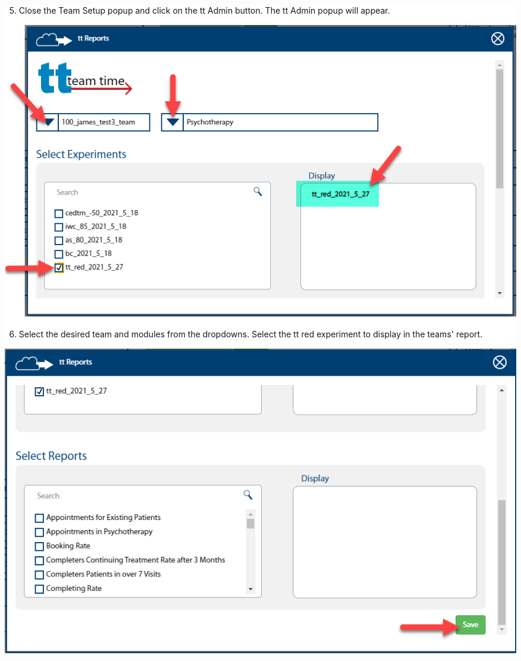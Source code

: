 5. Close the Team Setup popup and click on the tt Admin button.  The tt Admin popup will appear.

<img src = "https://github.com/lzim/mtl/blob/feature-gh-pages_facilitator_dashboard/images/setup_tt_red.png?raw=true">

6. Select the desired team and modules from the dropdowns. Select the tt red experiment to display in the teams' report.

<img src = "https://github.com/lzim/mtl/blob/feature-gh-pages_facilitator_dashboard/images/tt_reports_done.png?raw=true">
